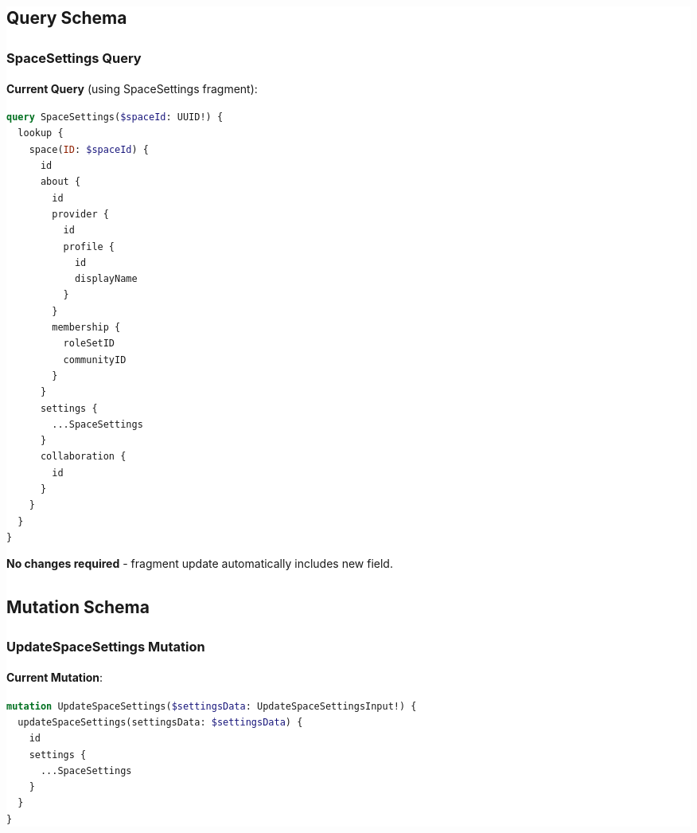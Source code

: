 
## Query Schema

### SpaceSettings Query

**Current Query** (using SpaceSettings fragment):

```graphql
query SpaceSettings($spaceId: UUID!) {
  lookup {
    space(ID: $spaceId) {
      id
      about {
        id
        provider {
          id
          profile {
            id
            displayName
          }
        }
        membership {
          roleSetID
          communityID
        }
      }
      settings {
        ...SpaceSettings
      }
      collaboration {
        id
      }
    }
  }
}
```

**No changes required** - fragment update automatically includes new field.

## Mutation Schema

### UpdateSpaceSettings Mutation

**Current Mutation**:

```graphql
mutation UpdateSpaceSettings($settingsData: UpdateSpaceSettingsInput!) {
  updateSpaceSettings(settingsData: $settingsData) {
    id
    settings {
      ...SpaceSettings
    }
  }
}
```
